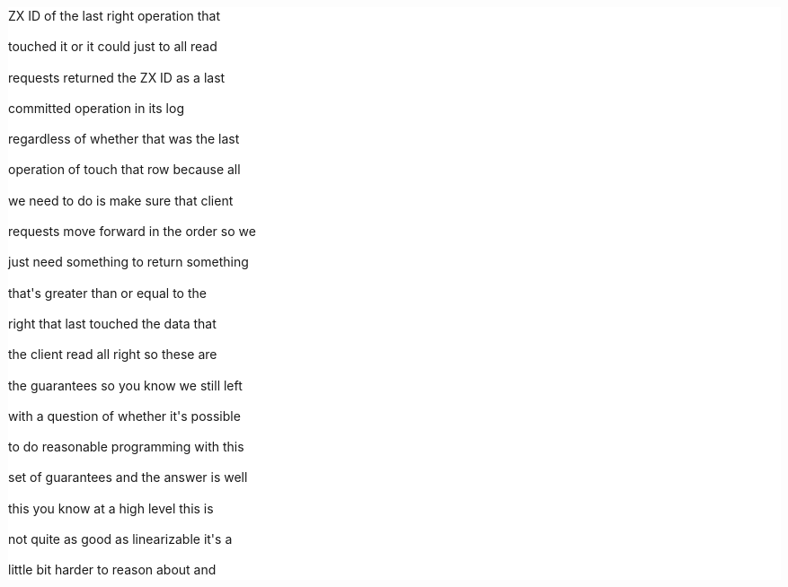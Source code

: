 
ZX ID of the last right operation that



touched it or it could just to all read



requests returned the ZX ID as a last



committed operation in its log



regardless of whether that was the last



operation of touch that row because all



we need to do is make sure that client



requests move forward in the order so we



just need something to return something



that's greater than or equal to the



right that last touched the data that



the client read all right so these are



the guarantees so you know we still left



with a question of whether it's possible



to do reasonable programming with this



set of guarantees and the answer is well



this you know at a high level this is



not quite as good as linearizable it's a



little bit harder to reason about and


